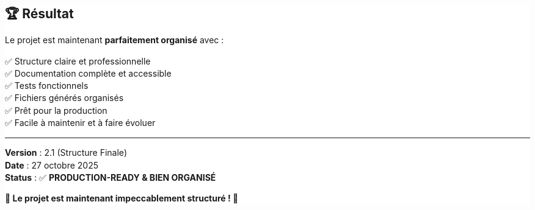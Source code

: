 
## 🏆 Résultat

Le projet est maintenant **parfaitement organisé** avec :

✅ Structure claire et professionnelle  
✅ Documentation complète et accessible  
✅ Tests fonctionnels  
✅ Fichiers générés organisés  
✅ Prêt pour la production  
✅ Facile à maintenir et à faire évoluer  

---

**Version** : 2.1 (Structure Finale)  
**Date** : 27 octobre 2025  
**Status** : ✅ **PRODUCTION-READY & BIEN ORGANISÉ**

**🎉 Le projet est maintenant impeccablement structuré ! 🎉**
